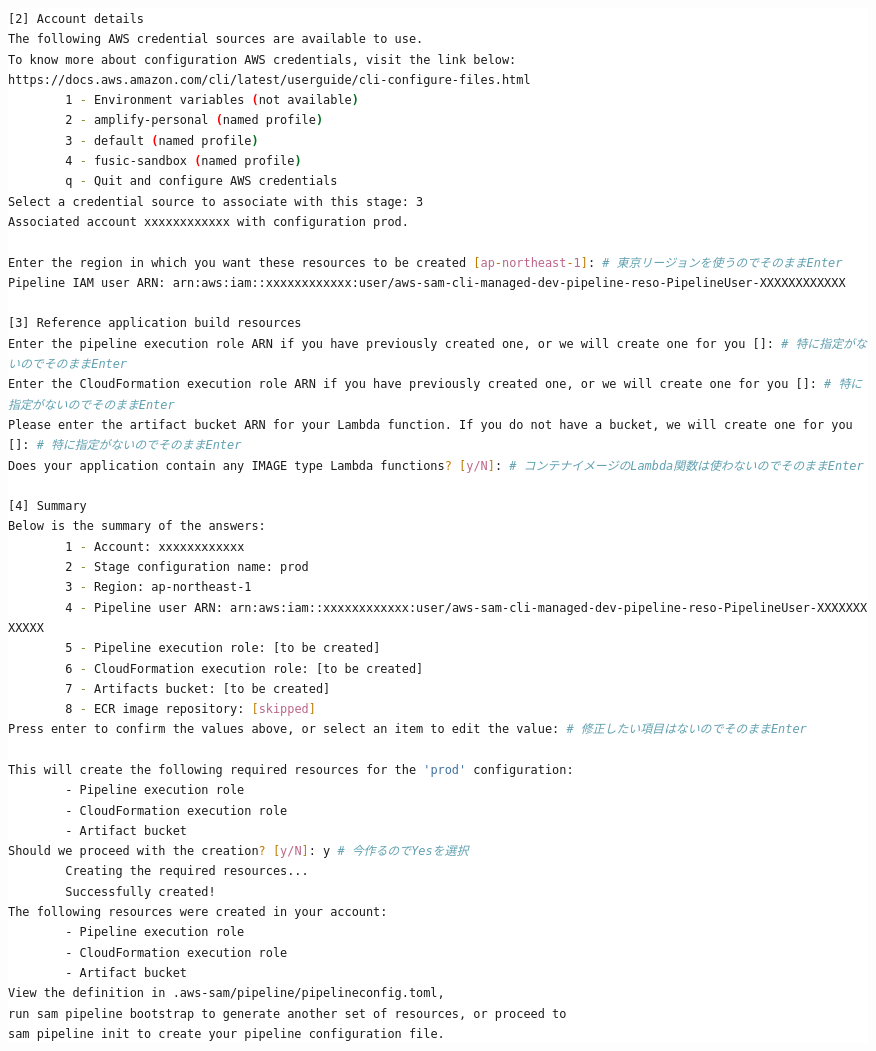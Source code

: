 ```sh
[2] Account details
The following AWS credential sources are available to use.
To know more about configuration AWS credentials, visit the link below:
https://docs.aws.amazon.com/cli/latest/userguide/cli-configure-files.html                
        1 - Environment variables (not available)
        2 - amplify-personal (named profile)
        3 - default (named profile)
        4 - fusic-sandbox (named profile)
        q - Quit and configure AWS credentials
Select a credential source to associate with this stage: 3
Associated account xxxxxxxxxxxx with configuration prod.

Enter the region in which you want these resources to be created [ap-northeast-1]: # 東京リージョンを使うのでそのままEnter
Pipeline IAM user ARN: arn:aws:iam::xxxxxxxxxxxx:user/aws-sam-cli-managed-dev-pipeline-reso-PipelineUser-XXXXXXXXXXXX

[3] Reference application build resources
Enter the pipeline execution role ARN if you have previously created one, or we will create one for you []: # 特に指定がないのでそのままEnter
Enter the CloudFormation execution role ARN if you have previously created one, or we will create one for you []: # 特に指定がないのでそのままEnter
Please enter the artifact bucket ARN for your Lambda function. If you do not have a bucket, we will create one for you []: # 特に指定がないのでそのままEnter
Does your application contain any IMAGE type Lambda functions? [y/N]: # コンテナイメージのLambda関数は使わないのでそのままEnter

[4] Summary
Below is the summary of the answers:
        1 - Account: xxxxxxxxxxxx 
        2 - Stage configuration name: prod
        3 - Region: ap-northeast-1
        4 - Pipeline user ARN: arn:aws:iam::xxxxxxxxxxxx:user/aws-sam-cli-managed-dev-pipeline-reso-PipelineUser-XXXXXXXXXXXX
        5 - Pipeline execution role: [to be created]
        6 - CloudFormation execution role: [to be created]
        7 - Artifacts bucket: [to be created]
        8 - ECR image repository: [skipped]
Press enter to confirm the values above, or select an item to edit the value: # 修正したい項目はないのでそのままEnter

This will create the following required resources for the 'prod' configuration: 
        - Pipeline execution role
        - CloudFormation execution role
        - Artifact bucket
Should we proceed with the creation? [y/N]: y # 今作るのでYesを選択
        Creating the required resources...
        Successfully created!
The following resources were created in your account:
        - Pipeline execution role
        - CloudFormation execution role
        - Artifact bucket
View the definition in .aws-sam/pipeline/pipelineconfig.toml,
run sam pipeline bootstrap to generate another set of resources, or proceed to
sam pipeline init to create your pipeline configuration file.
```
